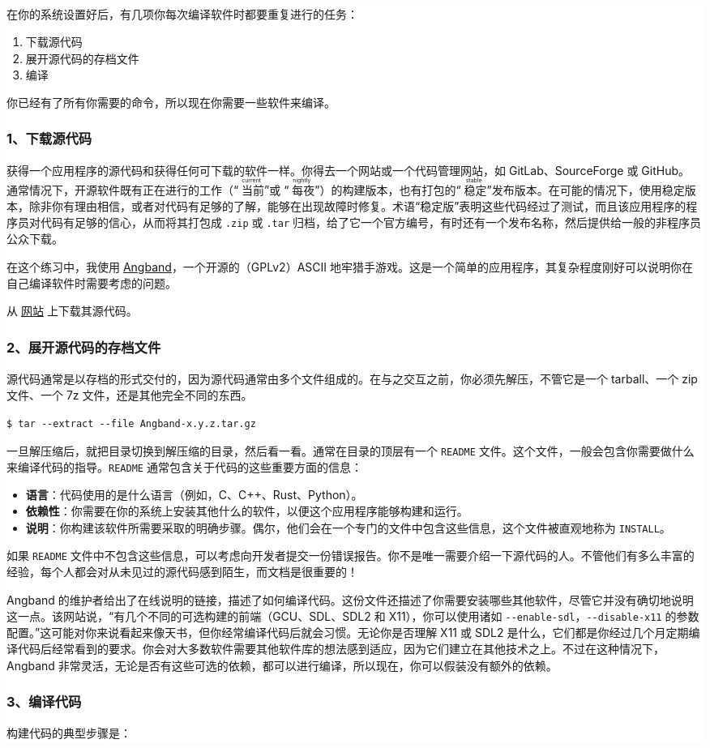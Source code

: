 在你的系统设置好后，有几项你每次编译软件时都要重复进行的任务：


1. 下载源代码
2. 展开源代码的存档文件
3. 编译


你已经有了所有你需要的命令，所以现在你需要一些软件来编译。


### 1、下载源代码


获得一个应用程序的源代码和获得任何可下载的软件一样。你得去一个网站或一个代码管理网站，如 GitLab、SourceForge 或 GitHub。 通常情况下，开源软件既有正在进行的工作（“<ruby> 当前 <rt>  current </rt></ruby>”或 “<ruby> 每夜 <rt>  nightly </rt></ruby>”）的构建版本，也有打包的“<ruby> 稳定 <rt>  stable </rt></ruby>”发布版本。在可能的情况下，使用稳定版本，除非你有理由相信，或者对代码有足够的了解，能够在出现故障时修复。术语“稳定版”表明这些代码经过了测试，而且该应用程序的程序员对代码有足够的信心，从而将其打包成 `.zip` 或 `.tar` 归档，给了它一个官方编号，有时还有一个发布名称，然后提供给一般的非程序员公众下载。


在这个练习中，我使用 [Angband](https://rephial.org/)，一个开源的（GPLv2）ASCII 地牢猎手游戏。这是一个简单的应用程序，其复杂程度刚好可以说明你在自己编译软件时需要考虑的问题。


从 [网站](https://rephial.org/) 上下载其源代码。


### 2、展开源代码的存档文件


源代码通常是以存档的形式交付的，因为源代码通常由多个文件组成的。在与之交互之前，你必须先解压，不管它是一个 tarball、一个 zip 文件、一个 7z 文件，还是其他完全不同的东西。



```
$ tar --extract --file Angband-x.y.z.tar.gz

```

一旦解压缩后，就把目录切换到解压缩的目录，然后看一看。通常在目录的顶层有一个 `README` 文件。这个文件，一般会包含你需要做什么来编译代码的指导。`README` 通常包含关于代码的这些重要方面的信息：


* **语言**：代码使用的是什么语言（例如，C、C++、Rust、Python）。
* **依赖性**：你需要在你的系统上安装其他什么的软件，以便这个应用程序能够构建和运行。
* **说明**：你构建该软件所需要采取的明确步骤。偶尔，他们会在一个专门的文件中包含这些信息，这个文件被直观地称为 `INSTALL`。


如果 `README` 文件中不包含这些信息，可以考虑向开发者提交一份错误报告。你不是唯一需要介绍一下源代码的人。不管他们有多么丰富的经验，每个人都会对从未见过的源代码感到陌生，而文档是很重要的！


Angband 的维护者给出了在线说明的链接，描述了如何编译代码。这份文件还描述了你需要安装哪些其他软件，尽管它并没有确切地说明这一点。该网站说，“有几个不同的可选构建的前端（GCU、SDL、SDL2 和 X11），你可以使用诸如 `--enable-sdl`，`--disable-x11` 的参数配置。”这可能对你来说看起来像天书，但你经常编译代码后就会习惯。无论你是否理解 X11 或 SDL2 是什么，它们都是你经过几个月定期编译代码后经常看到的要求。你会对大多数软件需要其他软件库的想法感到适应，因为它们建立在其他技术之上。不过在这种情况下，Angband 非常灵活，无论是否有这些可选的依赖，都可以进行编译，所以现在，你可以假装没有额外的依赖。


### 3、编译代码


构建代码的典型步骤是：


